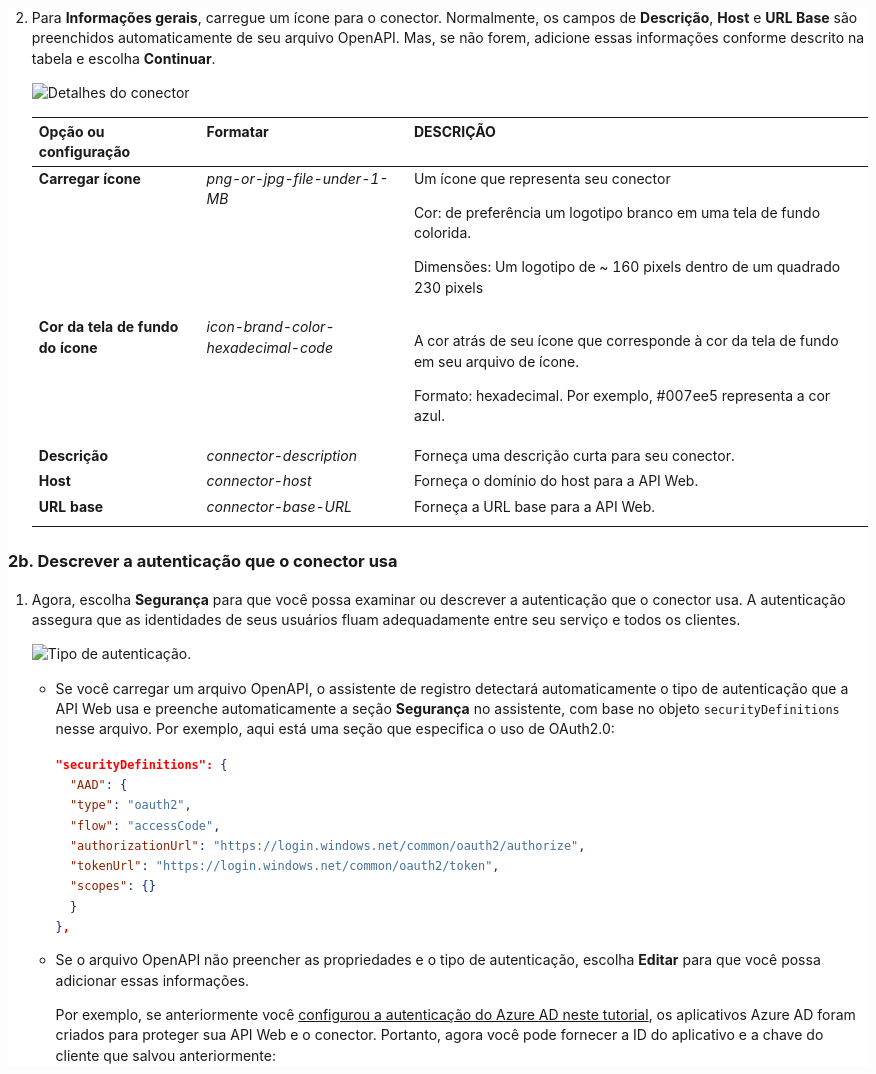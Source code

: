    2. Para **Informações gerais**, carregue um ícone para o conector. 
   Normalmente, os campos de **Descrição**, **Host** e **URL Base** são preenchidos automaticamente de seu arquivo OpenAPI. 
   Mas, se não forem, adicione essas informações conforme descrito na tabela e escolha **Continuar**. 

      ![Detalhes do conector](./media/logic-apps-custom-connector-register/add-connector-details.png)

      | Opção ou configuração | Formatar | DESCRIÇÃO | 
      | ----------------- | ------ | ----------- | 
      | **Carregar ícone** | *png-or-jpg-file-under-1-MB* | Um ícone que representa seu conector <p>Cor: de preferência um logotipo branco em uma tela de fundo colorida. <p>Dimensões: Um logotipo de ~ 160 pixels dentro de um quadrado 230 pixels | 
      | **Cor da tela de fundo do ícone** | *icon-brand-color-hexadecimal-code* | <p>A cor atrás de seu ícone que corresponde à cor da tela de fundo em seu arquivo de ícone. <p>Formato: hexadecimal. Por exemplo, #007ee5 representa a cor azul. | 
      | **Descrição** | *connector-description* | Forneça uma descrição curta para seu conector. | 
      | **Host** | *connector-host* | Forneça o domínio do host para a API Web. | 
      | **URL base** | *connector-base-URL* | Forneça a URL base para a API Web. | 
      |||| 

### <a name="2b-describe-the-authentication-that-your-connector-uses"></a>2b. Descrever a autenticação que o conector usa

1. Agora, escolha **Segurança** para que você possa examinar ou descrever a autenticação que o conector usa. A autenticação assegura que as identidades de seus usuários fluam adequadamente entre seu serviço e todos os clientes.

   ![Tipo de autenticação.](./media/logic-apps-custom-connector-register/security.png)

   * Se você carregar um arquivo OpenAPI, o assistente de registro detectará automaticamente o tipo de autenticação que a API Web usa e preenche automaticamente a seção **Segurança** no assistente, com base no objeto `securityDefinitions` nesse arquivo. Por exemplo, aqui está uma seção que especifica o uso de OAuth2.0:

     ``` json
     "securityDefinitions": {
       "AAD": {
       "type": "oauth2",
       "flow": "accessCode",
       "authorizationUrl": "https://login.windows.net/common/oauth2/authorize",
       "tokenUrl": "https://login.windows.net/common/oauth2/token",
       "scopes": {}
       }
     },
     ```

   * Se o arquivo OpenAPI não preencher as propriedades e o tipo de autenticação, escolha **Editar** para que você possa adicionar essas informações. 
   
     Por exemplo, se anteriormente você [configurou a autenticação do Azure AD neste tutorial](../logic-apps/custom-connector-azure-active-directory-authentication.md), os aplicativos Azure AD foram criados para proteger sua API Web e o conector. 
     Portanto, agora você pode fornecer a ID do aplicativo e a chave do cliente que salvou anteriormente:
    